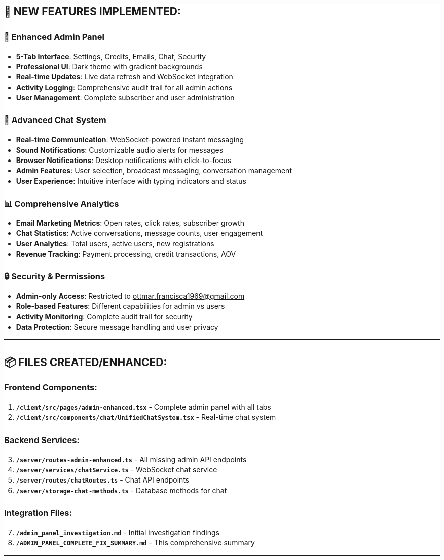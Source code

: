 
## 🚀 **NEW FEATURES IMPLEMENTED:**

### **🎯 Enhanced Admin Panel**
- **5-Tab Interface**: Settings, Credits, Emails, Chat, Security
- **Professional UI**: Dark theme with gradient backgrounds
- **Real-time Updates**: Live data refresh and WebSocket integration
- **Activity Logging**: Comprehensive audit trail for all admin actions
- **User Management**: Complete subscriber and user administration

### **💬 Advanced Chat System**
- **Real-time Communication**: WebSocket-powered instant messaging
- **Sound Notifications**: Customizable audio alerts for messages
- **Browser Notifications**: Desktop notifications with click-to-focus
- **Admin Features**: User selection, broadcast messaging, conversation management
- **User Experience**: Intuitive interface with typing indicators and status

### **📊 Comprehensive Analytics**
- **Email Marketing Metrics**: Open rates, click rates, subscriber growth
- **Chat Statistics**: Active conversations, message counts, user engagement
- **User Analytics**: Total users, active users, new registrations
- **Revenue Tracking**: Payment processing, credit transactions, AOV

### **🔒 Security & Permissions**
- **Admin-only Access**: Restricted to ottmar.francisca1969@gmail.com
- **Role-based Features**: Different capabilities for admin vs users
- **Activity Monitoring**: Complete audit trail for security
- **Data Protection**: Secure message handling and user privacy

---

## 📦 **FILES CREATED/ENHANCED:**

### **Frontend Components:**
1. **`/client/src/pages/admin-enhanced.tsx`** - Complete admin panel with all tabs
2. **`/client/src/components/chat/UnifiedChatSystem.tsx`** - Real-time chat system

### **Backend Services:**
3. **`/server/routes-admin-enhanced.ts`** - All missing admin API endpoints
4. **`/server/services/chatService.ts`** - WebSocket chat service
5. **`/server/routes/chatRoutes.ts`** - Chat API endpoints
6. **`/server/storage-chat-methods.ts`** - Database methods for chat

### **Integration Files:**
7. **`/admin_panel_investigation.md`** - Initial investigation findings
8. **`/ADMIN_PANEL_COMPLETE_FIX_SUMMARY.md`** - This comprehensive summary

---
